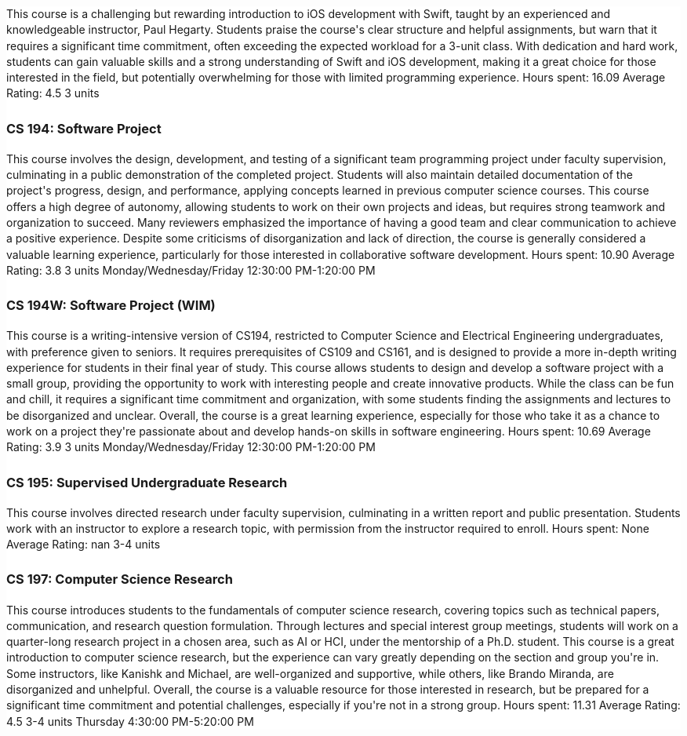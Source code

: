 This course is a challenging but rewarding introduction to iOS development with Swift, taught by an experienced and knowledgeable instructor, Paul Hegarty. Students praise the course's clear structure and helpful assignments, but warn that it requires a significant time commitment, often exceeding the expected workload for a 3-unit class. With dedication and hard work, students can gain valuable skills and a strong understanding of Swift and iOS development, making it a great choice for those interested in the field, but potentially overwhelming for those with limited programming experience.
Hours spent: 16.09
Average Rating: 4.5
3 units
### CS 194: Software Project
This course involves the design, development, and testing of a significant team programming project under faculty supervision, culminating in a public demonstration of the completed project. Students will also maintain detailed documentation of the project's progress, design, and performance, applying concepts learned in previous computer science courses.
This course offers a high degree of autonomy, allowing students to work on their own projects and ideas, but requires strong teamwork and organization to succeed. Many reviewers emphasized the importance of having a good team and clear communication to achieve a positive experience. Despite some criticisms of disorganization and lack of direction, the course is generally considered a valuable learning experience, particularly for those interested in collaborative software development.
Hours spent: 10.90
Average Rating: 3.8
3 units
Monday/Wednesday/Friday 12:30:00 PM-1:20:00 PM
### CS 194W: Software Project (WIM)
This course is a writing-intensive version of CS194, restricted to Computer Science and Electrical Engineering undergraduates, with preference given to seniors. It requires prerequisites of CS109 and CS161, and is designed to provide a more in-depth writing experience for students in their final year of study.
This course allows students to design and develop a software project with a small group, providing the opportunity to work with interesting people and create innovative products. While the class can be fun and chill, it requires a significant time commitment and organization, with some students finding the assignments and lectures to be disorganized and unclear. Overall, the course is a great learning experience, especially for those who take it as a chance to work on a project they're passionate about and develop hands-on skills in software engineering.
Hours spent: 10.69
Average Rating: 3.9
3 units
Monday/Wednesday/Friday 12:30:00 PM-1:20:00 PM
### CS 195: Supervised Undergraduate Research
This course involves directed research under faculty supervision, culminating in a written report and public presentation. Students work with an instructor to explore a research topic, with permission from the instructor required to enroll.
Hours spent: None
Average Rating: nan
3-4 units
### CS 197: Computer Science Research
This course introduces students to the fundamentals of computer science research, covering topics such as technical papers, communication, and research question formulation. Through lectures and special interest group meetings, students will work on a quarter-long research project in a chosen area, such as AI or HCI, under the mentorship of a Ph.D. student.
This course is a great introduction to computer science research, but the experience can vary greatly depending on the section and group you're in. Some instructors, like Kanishk and Michael, are well-organized and supportive, while others, like Brando Miranda, are disorganized and unhelpful. Overall, the course is a valuable resource for those interested in research, but be prepared for a significant time commitment and potential challenges, especially if you're not in a strong group.
Hours spent: 11.31
Average Rating: 4.5
3-4 units
Thursday 4:30:00 PM-5:20:00 PM